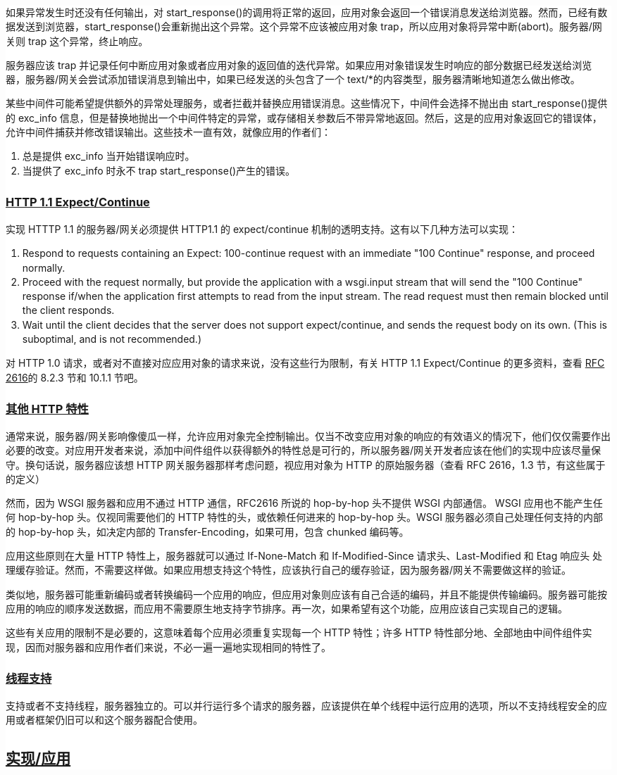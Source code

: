 ```python
```

如果异常发生时还没有任何输出，对 start\_response()的调用将正常的返回，应用对象会返回一个错误消息发送给浏览器。然而，已经有数据发送到浏览器，start\_response()会重新抛出这个异常。这个异常不应该被应用对象 trap，所以应用对象将异常中断(abort)。服务器/网关则 trap 这个异常，终止响应。

服务器应该 trap 并记录任何中断应用对象或者应用对象的返回值的迭代异常。如果应用对象错误发生时响应的部分数据已经发送给浏览器，服务器/网关会尝试添加错误消息到输出中，如果已经发送的头包含了一个 text/\*的内容类型，服务器清晰地知道怎么做出修改。

某些中间件可能希望提供额外的异常处理服务，或者拦截并替换应用错误消息。这些情况下，中间件会选择不抛出由 start\_response()提供的 exc\_info 信息，但是替换地抛出一个中间件特定的异常，或存储相关参数后不带异常地返回。然后，这是的应用对象返回它的错误体，允许中间件捕获并修改错误输出。这些技术一直有效，就像应用的作者们：

1.  总是提供 exc\_info 当开始错误响应时。
2.  当提供了 exc\_info 时永不 trap start\_response()产生的错误。

### [HTTP 1.1 Expect/Continue](https%3A//www.python.org/dev/peps/pep-3333/%23id33)

实现 HTTTP 1.1 的服务器/网关必须提供 HTTP1.1 的 expect/continue 机制的透明支持。这有以下几种方法可以实现：

1.  Respond to requests containing an Expect: 100-continue request with an immediate "100 Continue" response, and proceed normally.
2.  Proceed with the request normally, but provide the application with a wsgi.input stream that will send the "100 Continue" response if/when the application first attempts to read from the input stream. The read request must then remain blocked until the client responds.
3.  Wait until the client decides that the server does not support expect/continue, and sends the request body on its own. (This is suboptimal, and is not recommended.)

对 HTTP 1.0 请求，或者对不直接对应应用对象的请求来说，没有这些行为限制，有关 HTTP 1.1 Expect/Continue 的更多资料，查看 [RFC 2616](http%3A//www.faqs.org/rfcs/rfc2616.html)的 8.2.3 节和 10.1.1 节吧。

### [其他 HTTP 特性](https%3A//www.python.org/dev/peps/pep-3333/%23id34)

通常来说，服务器/网关影响像傻瓜一样，允许应用对象完全控制输出。仅当不改变应用对象的响应的有效语义的情况下，他们仅仅需要作出必要的改变。对应用开发者来说，添加中间件组件以获得额外的特性总是可行的，所以服务器/网关开发者应该在他们的实现中应该尽量保守。换句话说，服务器应该想 HTTP 网关服务器那样考虑问题，视应用对象为 HTTP 的原始服务器（查看 RFC 2616，1.3 节，有这些属于的定义）

然而，因为 WSGI 服务器和应用不通过 HTTP 通信，RFC2616 所说的 hop-by-hop 头不提供 WSGI 内部通信。 WSGI 应用也不能产生任何 hop-by-hop 头。仅视同需要他们的 HTTP 特性的头，或依赖任何进来的 hop-by-hop 头。WSGI 服务器必须自己处理任何支持的内部的 hop-by-hop 头，如决定内部的 Transfer-Encoding，如果可用，包含 chunked 编码等。

应用这些原则在大量 HTTP 特性上，服务器就可以通过 If-None-Match 和 If-Modified-Since 请求头、Last-Modified 和 Etag 响应头 处理缓存验证。然而，不需要这样做。如果应用想支持这个特性，应该执行自己的缓存验证，因为服务器/网关不需要做这样的验证。

类似地，服务器可能重新编码或者转换编码一个应用的响应，但应用对象则应该有自己合适的编码，并且不能提供传输编码。服务器可能按应用的响应的顺序发送数据，而应用不需要原生地支持字节排序。再一次，如果希望有这个功能，应用应该自己实现自己的逻辑。

这些有关应用的限制不是必要的，这意味着每个应用必须重复实现每一个 HTTP 特性；许多 HTTP 特性部分地、全部地由中间件组件实现，因而对服务器和应用作者们来说，不必一遍一遍地实现相同的特性了。

### [线程支持](https%3A//www.python.org/dev/peps/pep-3333/%23id35)

支持或者不支持线程，服务器独立的。可以并行运行多个请求的服务器，应该提供在单个线程中运行应用的选项，所以不支持线程安全的应用或者框架仍旧可以和这个服务器配合使用。

## [实现/应用](https://www.python.org/dev/peps/pep-3333/#implementation-application-notes)
